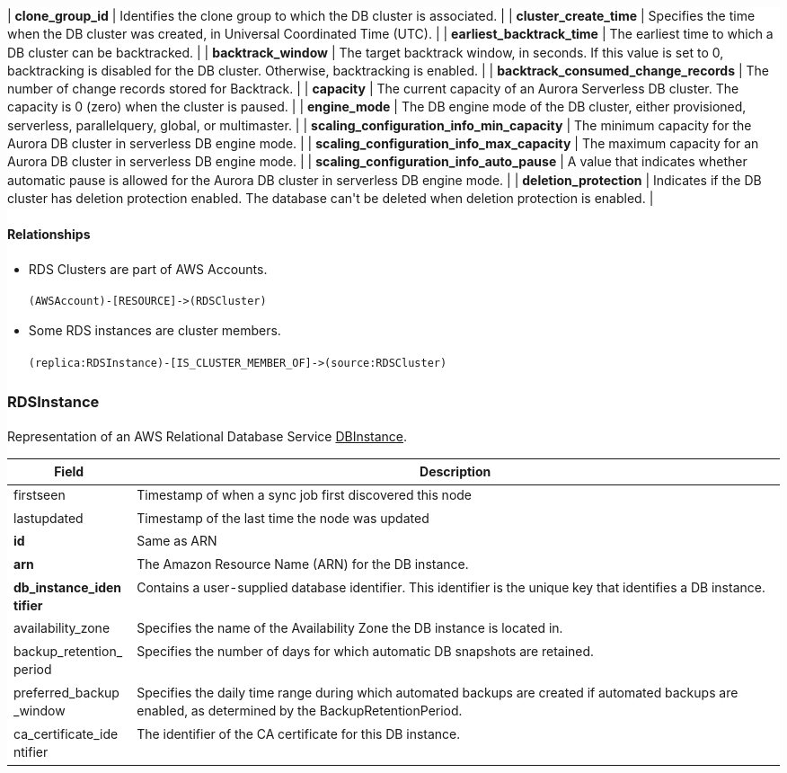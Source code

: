| **clone\_group\_id** | Identifies the clone group to which the DB cluster is associated. |
| **cluster\_create\_time** | Specifies the time when the DB cluster was created, in Universal Coordinated Time (UTC). |
| **earliest\_backtrack\_time** | The earliest time to which a DB cluster can be backtracked. |
| **backtrack\_window** | The target backtrack window, in seconds. If this value is set to 0, backtracking is disabled for the DB cluster. Otherwise, backtracking is enabled. |
| **backtrack\_consumed\_change\_records** | The number of change records stored for Backtrack. |
| **capacity** | The current capacity of an Aurora Serverless DB cluster. The capacity is 0 (zero) when the cluster is paused. |
| **engine\_mode** | The DB engine mode of the DB cluster, either provisioned, serverless, parallelquery, global, or multimaster. |
| **scaling\_configuration\_info\_min\_capacity** | The minimum capacity for the Aurora DB cluster in serverless DB engine mode. |
| **scaling\_configuration\_info\_max\_capacity** | The maximum capacity for an Aurora DB cluster in serverless DB engine mode. |
| **scaling\_configuration\_info\_auto\_pause** | A value that indicates whether automatic pause is allowed for the Aurora DB cluster in serverless DB engine mode. |
| **deletion\_protection** | Indicates if the DB cluster has deletion protection enabled. The database can't be deleted when deletion protection is enabled. |

#### Relationships

- RDS Clusters are part of AWS Accounts.
    ```
    (AWSAccount)-[RESOURCE]->(RDSCluster)
    ```

- Some RDS instances are cluster members.
    ```
    (replica:RDSInstance)-[IS_CLUSTER_MEMBER_OF]->(source:RDSCluster)
    ```

### RDSInstance

Representation of an AWS Relational Database Service [DBInstance](https://docs.aws.amazon.com/AmazonRDS/latest/APIReference/API_DBInstance.html).

| Field | Description |
|-------|-------------|
| firstseen| Timestamp of when a sync job first discovered this node  |
| lastupdated |  Timestamp of the last time the node was updated |
| **id** | Same as ARN |
| **arn** | The Amazon Resource Name (ARN) for the DB instance. |
| **db\_instance_identifier**           | Contains a user-supplied database identifier. This identifier is the unique key that identifies a DB instance.                                                                                                                                                                                                                                                                                                                                                                                                                                                                                                                                                                       |
| availability\_zone                | Specifies the name of the Availability Zone the DB instance is located in.                                                                                                                                                                                                                                                                                                                                                                                                                                                                                                                                                                                                           |
| backup\_retention\_period          | Specifies the number of days for which automatic DB snapshots are retained.                                                                                                                                                                                                                                                                                                                                                                                                                                                                                                                                                                                                          |
| preferred\_backup\_window          | Specifies the daily time range during which automated backups are created if automated backups are enabled, as determined by the BackupRetentionPeriod.                                                                                                                                                                                                                                                                                                                                                                                                                                                                                                                              |
| ca\_certificate\_identifier        | The identifier of the CA certificate for this DB instance.                                                                                                                                                                                                                                                                                                                                                                                                                                                                                                                                                                                                                           |